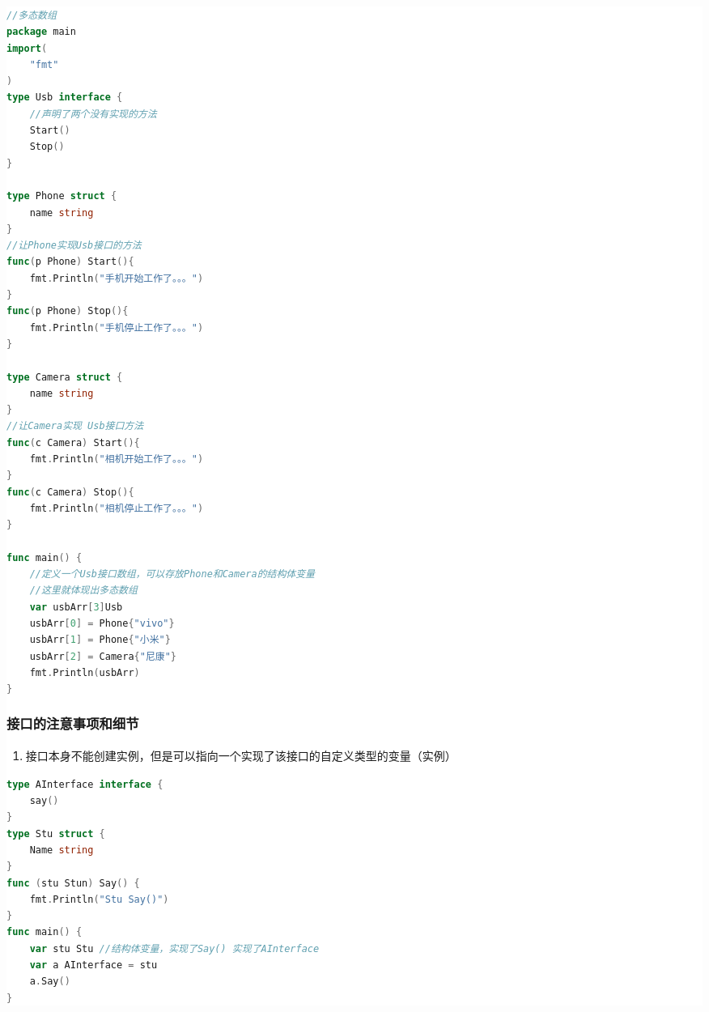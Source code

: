 ```go
//多态数组
package main
import(
	"fmt"
)
type Usb interface {
	//声明了两个没有实现的方法
	Start()
	Stop()
}

type Phone struct {
	name string
}
//让Phone实现Usb接口的方法
func(p Phone) Start(){
	fmt.Println("手机开始工作了。。。")
}
func(p Phone) Stop(){
	fmt.Println("手机停止工作了。。。")
}

type Camera struct {
	name string
}
//让Camera实现 Usb接口方法
func(c Camera) Start(){
	fmt.Println("相机开始工作了。。。")
}
func(c Camera) Stop(){
	fmt.Println("相机停止工作了。。。")
}

func main() {
	//定义一个Usb接口数组，可以存放Phone和Camera的结构体变量
	//这里就体现出多态数组
	var usbArr[3]Usb
	usbArr[0] = Phone{"vivo"}
	usbArr[1] = Phone{"小米"}
	usbArr[2] = Camera{"尼康"}
	fmt.Println(usbArr)
}
```

### 接口的注意事项和细节

1. 接口本身不能创建实例，但是可以指向一个实现了该接口的自定义类型的变量（实例）

```go
type AInterface interface {
	say()
}
type Stu struct {
	Name string
}
func (stu Stun) Say() {
	fmt.Println("Stu Say()")
}
func main() {
	var stu Stu //结构体变量，实现了Say() 实现了AInterface
	var a AInterface = stu
	a.Say()
}
```